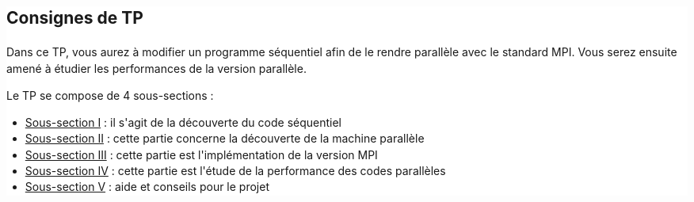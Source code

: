 ## Consignes de TP

Dans ce TP, vous aurez à modifier un programme séquentiel afin de le rendre parallèle avec le standard MPI.
Vous serez ensuite amené à étudier les performances de la version parallèle.

Le TP se compose de 4 sous-sections :
- [Sous-section I](./consignes/1_sequentiel.md) : il s'agit de la découverte du code séquentiel
- [Sous-section II](./consignes/2_machine.md) : cette partie concerne la découverte de la machine parallèle
- [Sous-section III](./consignes/3_mpi.md) : cette partie est l'implémentation de la version MPI
- [Sous-section IV](./consignes/4_performance.md) : cette partie est l'étude de la performance des codes parallèles
- [Sous-section V](./consignes/5_aide.md) : aide et conseils pour le projet